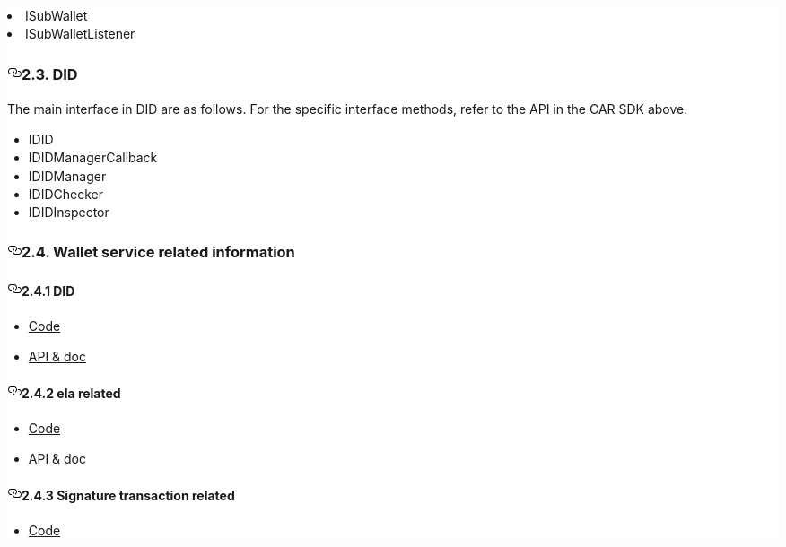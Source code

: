 <li>ISubWallet</li>
<li>ISubWalletListener</li>
</ul>
<h3><a id="user-content-23-did" class="anchor" aria-hidden="true" href="#23-did"><svg class="octicon octicon-link" viewBox="0 0 16 16" version="1.1" width="16" height="16" aria-hidden="true"><path fill-rule="evenodd" d="M4 9h1v1H4c-1.5 0-3-1.69-3-3.5S2.55 3 4 3h4c1.45 0 3 1.69 3 3.5 0 1.41-.91 2.72-2 3.25V8.59c.58-.45 1-1.27 1-2.09C10 5.22 8.98 4 8 4H4c-.98 0-2 1.22-2 2.5S3 9 4 9zm9-3h-1v1h1c1 0 2 1.22 2 2.5S13.98 12 13 12H9c-.98 0-2-1.22-2-2.5 0-.83.42-1.64 1-2.09V6.25c-1.09.53-2 1.84-2 3.25C6 11.31 7.55 13 9 13h4c1.45 0 3-1.69 3-3.5S14.5 6 13 6z"></path></svg></a>2.3. DID</h3>
<p>The main interface in DID are as follows. For the specific interface methods, refer to the API in the CAR SDK above.</p>
<ul>
<li>IDID</li>
<li>IDIDManagerCallback</li>
<li>IDIDManager</li>
<li>IDIDChecker</li>
<li>IDIDInspector</li>
</ul>
<h3><a id="user-content-24-wallet-service-related-information" class="anchor" aria-hidden="true" href="#24-wallet-service-related-information"><svg class="octicon octicon-link" viewBox="0 0 16 16" version="1.1" width="16" height="16" aria-hidden="true"><path fill-rule="evenodd" d="M4 9h1v1H4c-1.5 0-3-1.69-3-3.5S2.55 3 4 3h4c1.45 0 3 1.69 3 3.5 0 1.41-.91 2.72-2 3.25V8.59c.58-.45 1-1.27 1-2.09C10 5.22 8.98 4 8 4H4c-.98 0-2 1.22-2 2.5S3 9 4 9zm9-3h-1v1h1c1 0 2 1.22 2 2.5S13.98 12 13 12H9c-.98 0-2-1.22-2-2.5 0-.83.42-1.64 1-2.09V6.25c-1.09.53-2 1.84-2 3.25C6 11.31 7.55 13 9 13h4c1.45 0 3-1.69 3-3.5S14.5 6 13 6z"></path></svg></a>2.4. Wallet service related information</h3>
<h4><a id="user-content-241-did" class="anchor" aria-hidden="true" href="#241-did"><svg class="octicon octicon-link" viewBox="0 0 16 16" version="1.1" width="16" height="16" aria-hidden="true"><path fill-rule="evenodd" d="M4 9h1v1H4c-1.5 0-3-1.69-3-3.5S2.55 3 4 3h4c1.45 0 3 1.69 3 3.5 0 1.41-.91 2.72-2 3.25V8.59c.58-.45 1-1.27 1-2.09C10 5.22 8.98 4 8 4H4c-.98 0-2 1.22-2 2.5S3 9 4 9zm9-3h-1v1h1c1 0 2 1.22 2 2.5S13.98 12 13 12H9c-.98 0-2-1.22-2-2.5 0-.83.42-1.64 1-2.09V6.25c-1.09.53-2 1.84-2 3.25C6 11.31 7.55 13 9 13h4c1.45 0 3-1.69 3-3.5S14.5 6 13 6z"></path></svg></a>2.4.1 DID</h4>
<ul>
<li>
<p><a href="https://github.com/elastos/Elastos.ORG.DID.Service.git">Code</a></p>
</li>
<li>
<p><a href="https://didservice.readthedocs.io/en/latest/" rel="nofollow">API &amp; doc</a></p>
</li>
</ul>
<h4><a id="user-content-242-ela-related" class="anchor" aria-hidden="true" href="#242-ela-related"><svg class="octicon octicon-link" viewBox="0 0 16 16" version="1.1" width="16" height="16" aria-hidden="true"><path fill-rule="evenodd" d="M4 9h1v1H4c-1.5 0-3-1.69-3-3.5S2.55 3 4 3h4c1.45 0 3 1.69 3 3.5 0 1.41-.91 2.72-2 3.25V8.59c.58-.45 1-1.27 1-2.09C10 5.22 8.98 4 8 4H4c-.98 0-2 1.22-2 2.5S3 9 4 9zm9-3h-1v1h1c1 0 2 1.22 2 2.5S13.98 12 13 12H9c-.98 0-2-1.22-2-2.5 0-.83.42-1.64 1-2.09V6.25c-1.09.53-2 1.84-2 3.25C6 11.31 7.55 13 9 13h4c1.45 0 3-1.69 3-3.5S14.5 6 13 6z"></path></svg></a>2.4.2 ela related</h4>
<ul>
<li>
<p><a href="https://github.com/elastos/Elastos.ORG.Wallet.Service">Code</a></p>
</li>
<li>
<p><a href="https://walletservice.readthedocs.io/en/latest/" rel="nofollow">API &amp; doc</a></p>
</li>
</ul>
<h4><a id="user-content-243-signature-transaction-related" class="anchor" aria-hidden="true" href="#243-signature-transaction-related"><svg class="octicon octicon-link" viewBox="0 0 16 16" version="1.1" width="16" height="16" aria-hidden="true"><path fill-rule="evenodd" d="M4 9h1v1H4c-1.5 0-3-1.69-3-3.5S2.55 3 4 3h4c1.45 0 3 1.69 3 3.5 0 1.41-.91 2.72-2 3.25V8.59c.58-.45 1-1.27 1-2.09C10 5.22 8.98 4 8 4H4c-.98 0-2 1.22-2 2.5S3 9 4 9zm9-3h-1v1h1c1 0 2 1.22 2 2.5S13.98 12 13 12H9c-.98 0-2-1.22-2-2.5 0-.83.42-1.64 1-2.09V6.25c-1.09.53-2 1.84-2 3.25C6 11.31 7.55 13 9 13h4c1.45 0 3-1.69 3-3.5S14.5 6 13 6z"></path></svg></a>2.4.3 Signature transaction related</h4>
<ul>
<li>
<p><a href="https://github.com/elastos/Elastos.ORG.Wallet.Lib.C.git">Code</a></p>